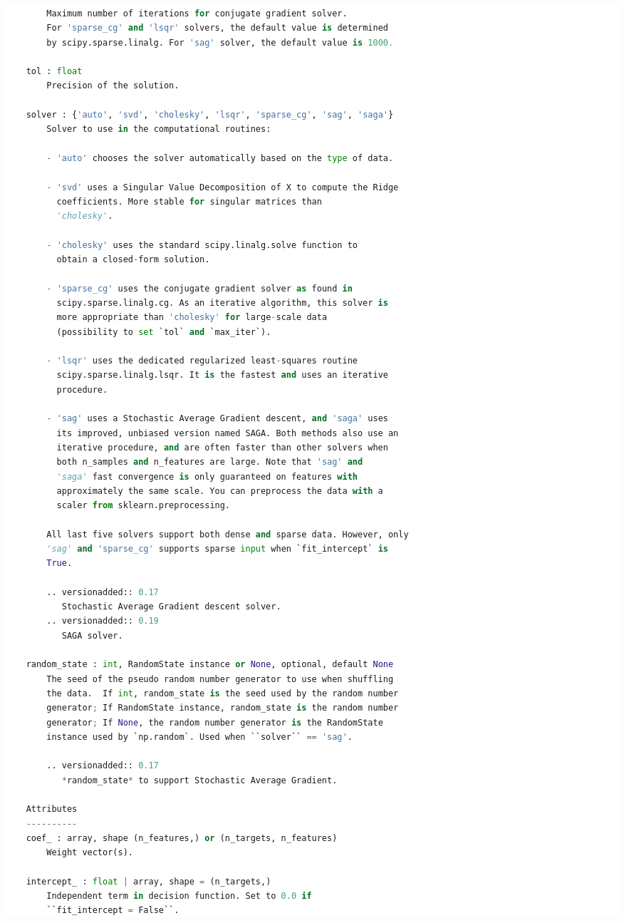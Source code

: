 ```python
        Maximum number of iterations for conjugate gradient solver.
        For 'sparse_cg' and 'lsqr' solvers, the default value is determined
        by scipy.sparse.linalg. For 'sag' solver, the default value is 1000.

    tol : float
        Precision of the solution.

    solver : {'auto', 'svd', 'cholesky', 'lsqr', 'sparse_cg', 'sag', 'saga'}
        Solver to use in the computational routines:

        - 'auto' chooses the solver automatically based on the type of data.

        - 'svd' uses a Singular Value Decomposition of X to compute the Ridge
          coefficients. More stable for singular matrices than
          'cholesky'.

        - 'cholesky' uses the standard scipy.linalg.solve function to
          obtain a closed-form solution.

        - 'sparse_cg' uses the conjugate gradient solver as found in
          scipy.sparse.linalg.cg. As an iterative algorithm, this solver is
          more appropriate than 'cholesky' for large-scale data
          (possibility to set `tol` and `max_iter`).

        - 'lsqr' uses the dedicated regularized least-squares routine
          scipy.sparse.linalg.lsqr. It is the fastest and uses an iterative
          procedure.

        - 'sag' uses a Stochastic Average Gradient descent, and 'saga' uses
          its improved, unbiased version named SAGA. Both methods also use an
          iterative procedure, and are often faster than other solvers when
          both n_samples and n_features are large. Note that 'sag' and
          'saga' fast convergence is only guaranteed on features with
          approximately the same scale. You can preprocess the data with a
          scaler from sklearn.preprocessing.

        All last five solvers support both dense and sparse data. However, only
        'sag' and 'sparse_cg' supports sparse input when `fit_intercept` is
        True.

        .. versionadded:: 0.17
           Stochastic Average Gradient descent solver.
        .. versionadded:: 0.19
           SAGA solver.

    random_state : int, RandomState instance or None, optional, default None
        The seed of the pseudo random number generator to use when shuffling
        the data.  If int, random_state is the seed used by the random number
        generator; If RandomState instance, random_state is the random number
        generator; If None, the random number generator is the RandomState
        instance used by `np.random`. Used when ``solver`` == 'sag'.

        .. versionadded:: 0.17
           *random_state* to support Stochastic Average Gradient.

    Attributes
    ----------
    coef_ : array, shape (n_features,) or (n_targets, n_features)
        Weight vector(s).

    intercept_ : float | array, shape = (n_targets,)
        Independent term in decision function. Set to 0.0 if
        ``fit_intercept = False``.
```